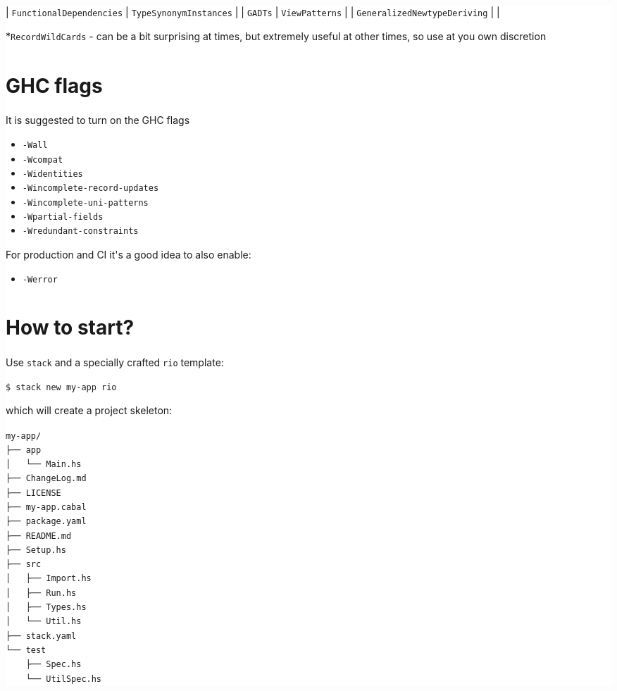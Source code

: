 | `FunctionalDependencies`      | `TypeSynonymInstances`  |
| `GADTs`                       | `ViewPatterns`          |
| `GeneralizedNewtypeDeriving`  |                         |

*`RecordWildCards` - can be a bit surprising at times, but extremely useful at other times, so use at
you own discretion

# GHC flags

It is suggested to turn on the GHC flags

* `-Wall`
* `-Wcompat`
* `-Widentities`
* `-Wincomplete-record-updates`
* `-Wincomplete-uni-patterns`
* `-Wpartial-fields`
* `-Wredundant-constraints`

For production and CI it's a good idea to also enable:

* `-Werror`



# How to start?

Use `stack` and a specially crafted `rio` template:

```shell
$ stack new my-app rio
```
which will create a project skeleton:

```
my-app/
├── app
│   └── Main.hs
├── ChangeLog.md
├── LICENSE
├── my-app.cabal
├── package.yaml
├── README.md
├── Setup.hs
├── src
│   ├── Import.hs
│   ├── Run.hs
│   ├── Types.hs
│   └── Util.hs
├── stack.yaml
└── test
    ├── Spec.hs
    └── UtilSpec.hs
```

